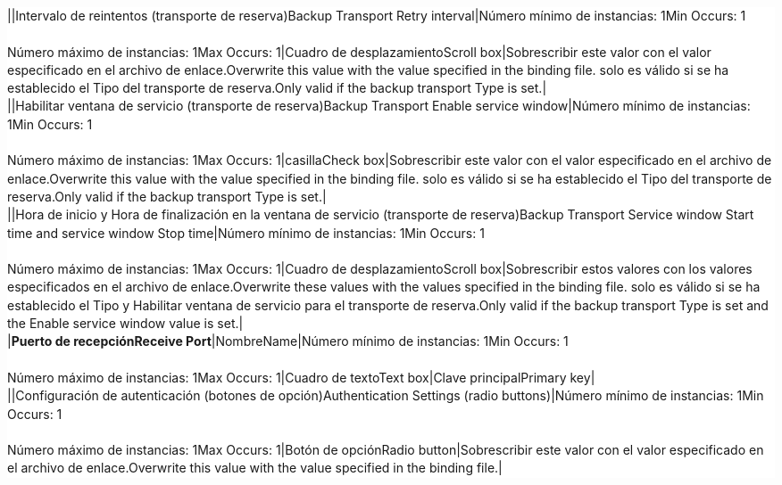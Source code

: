 ||<span data-ttu-id="42fdc-292">Intervalo de reintentos (transporte de reserva)</span><span class="sxs-lookup"><span data-stu-id="42fdc-292">Backup Transport Retry interval</span></span>|<span data-ttu-id="42fdc-293">Número mínimo de instancias: 1</span><span class="sxs-lookup"><span data-stu-id="42fdc-293">Min Occurs: 1</span></span><br /><br /> <span data-ttu-id="42fdc-294">Número máximo de instancias: 1</span><span class="sxs-lookup"><span data-stu-id="42fdc-294">Max Occurs: 1</span></span>|<span data-ttu-id="42fdc-295">Cuadro de desplazamiento</span><span class="sxs-lookup"><span data-stu-id="42fdc-295">Scroll box</span></span>|<span data-ttu-id="42fdc-296">Sobrescribir este valor con el valor especificado en el archivo de enlace.</span><span class="sxs-lookup"><span data-stu-id="42fdc-296">Overwrite this value with the value specified in the binding file.</span></span> <span data-ttu-id="42fdc-297">solo es válido si se ha establecido el Tipo del transporte de reserva.</span><span class="sxs-lookup"><span data-stu-id="42fdc-297">Only valid if the backup transport Type is set.</span></span>|  
||<span data-ttu-id="42fdc-298">Habilitar ventana de servicio (transporte de reserva)</span><span class="sxs-lookup"><span data-stu-id="42fdc-298">Backup Transport Enable service window</span></span>|<span data-ttu-id="42fdc-299">Número mínimo de instancias: 1</span><span class="sxs-lookup"><span data-stu-id="42fdc-299">Min Occurs: 1</span></span><br /><br /> <span data-ttu-id="42fdc-300">Número máximo de instancias: 1</span><span class="sxs-lookup"><span data-stu-id="42fdc-300">Max Occurs: 1</span></span>|<span data-ttu-id="42fdc-301">casilla</span><span class="sxs-lookup"><span data-stu-id="42fdc-301">Check box</span></span>|<span data-ttu-id="42fdc-302">Sobrescribir este valor con el valor especificado en el archivo de enlace.</span><span class="sxs-lookup"><span data-stu-id="42fdc-302">Overwrite this value with the value specified in the binding file.</span></span> <span data-ttu-id="42fdc-303">solo es válido si se ha establecido el Tipo del transporte de reserva.</span><span class="sxs-lookup"><span data-stu-id="42fdc-303">Only valid if the backup transport Type is set.</span></span>|  
||<span data-ttu-id="42fdc-304">Hora de inicio y Hora de finalización en la ventana de servicio (transporte de reserva)</span><span class="sxs-lookup"><span data-stu-id="42fdc-304">Backup Transport Service window Start time and service window Stop time</span></span>|<span data-ttu-id="42fdc-305">Número mínimo de instancias: 1</span><span class="sxs-lookup"><span data-stu-id="42fdc-305">Min Occurs: 1</span></span><br /><br /> <span data-ttu-id="42fdc-306">Número máximo de instancias: 1</span><span class="sxs-lookup"><span data-stu-id="42fdc-306">Max Occurs: 1</span></span>|<span data-ttu-id="42fdc-307">Cuadro de desplazamiento</span><span class="sxs-lookup"><span data-stu-id="42fdc-307">Scroll box</span></span>|<span data-ttu-id="42fdc-308">Sobrescribir estos valores con los valores especificados en el archivo de enlace.</span><span class="sxs-lookup"><span data-stu-id="42fdc-308">Overwrite these values with the values specified in the binding file.</span></span> <span data-ttu-id="42fdc-309">solo es válido si se ha establecido el Tipo y Habilitar ventana de servicio para el transporte de reserva.</span><span class="sxs-lookup"><span data-stu-id="42fdc-309">Only valid if the backup transport Type is set and the Enable service window value is set.</span></span>|  
|<span data-ttu-id="42fdc-310">**Puerto de recepción**</span><span class="sxs-lookup"><span data-stu-id="42fdc-310">**Receive Port**</span></span>|<span data-ttu-id="42fdc-311">Nombre</span><span class="sxs-lookup"><span data-stu-id="42fdc-311">Name</span></span>|<span data-ttu-id="42fdc-312">Número mínimo de instancias: 1</span><span class="sxs-lookup"><span data-stu-id="42fdc-312">Min Occurs: 1</span></span><br /><br /> <span data-ttu-id="42fdc-313">Número máximo de instancias: 1</span><span class="sxs-lookup"><span data-stu-id="42fdc-313">Max Occurs: 1</span></span>|<span data-ttu-id="42fdc-314">Cuadro de texto</span><span class="sxs-lookup"><span data-stu-id="42fdc-314">Text box</span></span>|<span data-ttu-id="42fdc-315">Clave principal</span><span class="sxs-lookup"><span data-stu-id="42fdc-315">Primary key</span></span>|  
||<span data-ttu-id="42fdc-316">Configuración de autenticación (botones de opción)</span><span class="sxs-lookup"><span data-stu-id="42fdc-316">Authentication Settings (radio buttons)</span></span>|<span data-ttu-id="42fdc-317">Número mínimo de instancias: 1</span><span class="sxs-lookup"><span data-stu-id="42fdc-317">Min Occurs: 1</span></span><br /><br /> <span data-ttu-id="42fdc-318">Número máximo de instancias: 1</span><span class="sxs-lookup"><span data-stu-id="42fdc-318">Max Occurs: 1</span></span>|<span data-ttu-id="42fdc-319">Botón de opción</span><span class="sxs-lookup"><span data-stu-id="42fdc-319">Radio button</span></span>|<span data-ttu-id="42fdc-320">Sobrescribir este valor con el valor especificado en el archivo de enlace.</span><span class="sxs-lookup"><span data-stu-id="42fdc-320">Overwrite this value with the value specified in the binding file.</span></span>|  